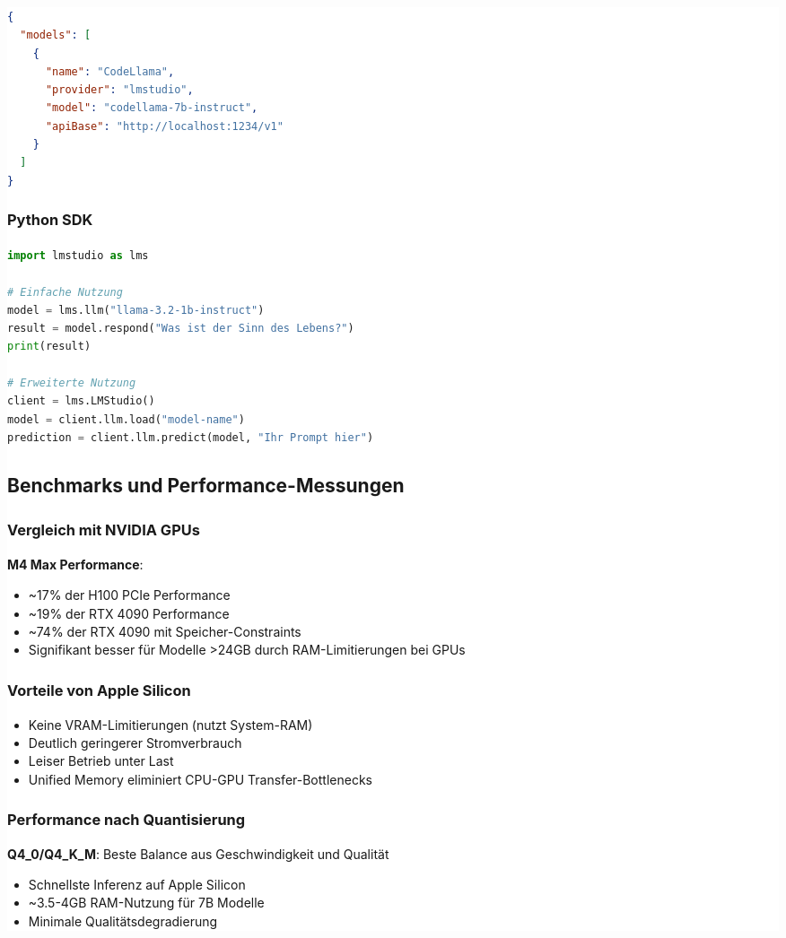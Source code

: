 ```json
{
  "models": [
    {
      "name": "CodeLlama",
      "provider": "lmstudio",
      "model": "codellama-7b-instruct",
      "apiBase": "http://localhost:1234/v1"
    }
  ]
}
```

### Python SDK

```python
import lmstudio as lms

# Einfache Nutzung
model = lms.llm("llama-3.2-1b-instruct")
result = model.respond("Was ist der Sinn des Lebens?")
print(result)

# Erweiterte Nutzung
client = lms.LMStudio()
model = client.llm.load("model-name")
prediction = client.llm.predict(model, "Ihr Prompt hier")
```

## Benchmarks und Performance-Messungen

### Vergleich mit NVIDIA GPUs

**M4 Max Performance**:

- ~17% der H100 PCIe Performance
- ~19% der RTX 4090 Performance
- ~74% der RTX 4090 mit Speicher-Constraints
- Signifikant besser für Modelle >24GB durch RAM-Limitierungen bei GPUs

### Vorteile von Apple Silicon

- Keine VRAM-Limitierungen (nutzt System-RAM)
- Deutlich geringerer Stromverbrauch
- Leiser Betrieb unter Last
- Unified Memory eliminiert CPU-GPU Transfer-Bottlenecks

### Performance nach Quantisierung

**Q4_0/Q4_K_M**: Beste Balance aus Geschwindigkeit und Qualität

- Schnellste Inferenz auf Apple Silicon
- ~3.5-4GB RAM-Nutzung für 7B Modelle
- Minimale Qualitätsdegradierung
